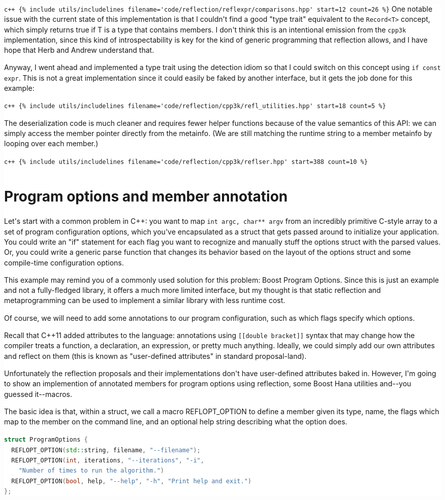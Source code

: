 ```c++ {% include utils/includelines filename='code/reflection/reflexpr/comparisons.hpp' start=12 count=26 %}```
One notable issue with the current state of this implementation is that I couldn't find a good "type trait" equivalent to the `Record<T>` concept, which simply returns true if T is a type that contains members. I don't think this is an intentional emission from the `cpp3k` implementation, since this kind of introspectability is key for the kind of generic programming that reflection allows, and I have hope that Herb and Andrew understand that.

Anyway, I went ahead and implemented a type trait using the detection idiom so that I could switch on this concept using `if constexpr`. This is not a great implementation since it could easily be faked by another interface, but it gets the job done for this example:

```c++ {% include utils/includelines filename='code/reflection/cpp3k/refl_utilities.hpp' start=18 count=5 %}```

The deserialization code is much cleaner and requires fewer helper functions because of the value semantics of this API: we can simply access the member pointer directly from the metainfo. (We are still matching the runtime string to a member metainfo by looping over each member.)

```c++ {% include utils/includelines filename='code/reflection/cpp3k/reflser.hpp' start=388 count=10 %}```

# Program options and member annotation
Let's start with a common problem in C++: you want to map `int argc, char** argv` from an incredibly primitive C-style array to a set of program configuration options, which you've encapsulated as a struct that gets passed around to initialize your application. You could write an "if" statement for each flag you want to recognize and manually stuff the options struct with the parsed values. Or, you could write a generic parse function that changes its behavior based on the layout of the options struct and some compile-time configuration options.

This example may remind you of a commonly used solution for this problem: Boost Program Options. Since this is just an example and not a fully-fledged library, it offers a much more limited interface, but my thought is that static reflection and metaprogramming can be used to implement a similar library with less runtime cost.

Of course, we will need to add some annotations to our program configuration, such as which flags specify which options.

Recall that C++11 added attributes to the language: annotations using `[[double bracket]]` syntax that may change how the compiler treats a function, a declaration, an expression, or pretty much anything. Ideally, we could simply add our own attributes and reflect on them (this is known as "user-defined attributes" in standard proposal-land).

Unfortunately the reflection proposals and their implementations don't have user-defined attributes baked in. However, I'm going to show an implemention of annotated members for program options using reflection, some Boost Hana utilities and--you guessed it--macros.

The basic idea is that, within a struct, we call a macro REFLOPT_OPTION to define a member given its type, name, the flags which map to the member on the command line, and an optional help string describing what the option does.

```c++
struct ProgramOptions {
  REFLOPT_OPTION(std::string, filename, "--filename");
  REFLOPT_OPTION(int, iterations, "--iterations", "-i",
    "Number of times to run the algorithm.")
  REFLOPT_OPTION(bool, help, "--help", "-h", "Print help and exit.")
};
```
